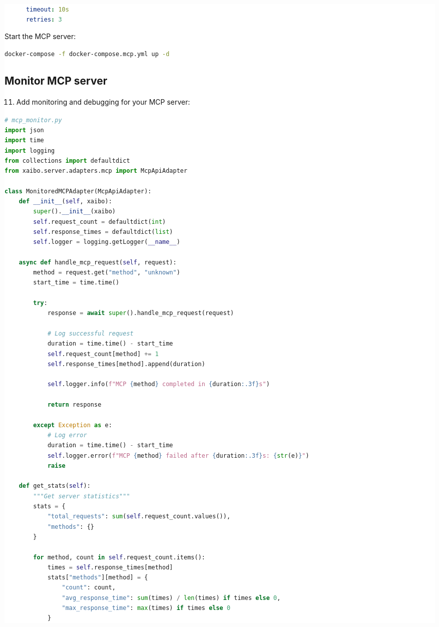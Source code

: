 ```yaml
      timeout: 10s
      retries: 3
```

Start the MCP server:

```bash
docker-compose -f docker-compose.mcp.yml up -d
```

## Monitor MCP server

11. Add monitoring and debugging for your MCP server:

```python
# mcp_monitor.py
import json
import time
import logging
from collections import defaultdict
from xaibo.server.adapters.mcp import McpApiAdapter

class MonitoredMCPAdapter(McpApiAdapter):
    def __init__(self, xaibo):
        super().__init__(xaibo)
        self.request_count = defaultdict(int)
        self.response_times = defaultdict(list)
        self.logger = logging.getLogger(__name__)
    
    async def handle_mcp_request(self, request):
        method = request.get("method", "unknown")
        start_time = time.time()
        
        try:
            response = await super().handle_mcp_request(request)
            
            # Log successful request
            duration = time.time() - start_time
            self.request_count[method] += 1
            self.response_times[method].append(duration)
            
            self.logger.info(f"MCP {method} completed in {duration:.3f}s")
            
            return response
            
        except Exception as e:
            # Log error
            duration = time.time() - start_time
            self.logger.error(f"MCP {method} failed after {duration:.3f}s: {str(e)}")
            raise
    
    def get_stats(self):
        """Get server statistics"""
        stats = {
            "total_requests": sum(self.request_count.values()),
            "methods": {}
        }
        
        for method, count in self.request_count.items():
            times = self.response_times[method]
            stats["methods"][method] = {
                "count": count,
                "avg_response_time": sum(times) / len(times) if times else 0,
                "max_response_time": max(times) if times else 0
            }
```